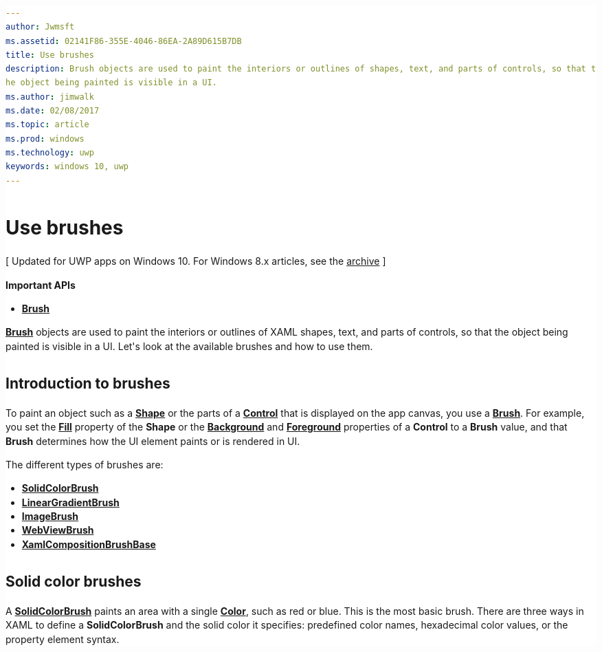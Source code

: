 ```yaml
---
author: Jwmsft
ms.assetid: 02141F86-355E-4046-86EA-2A89D615B7DB
title: Use brushes
description: Brush objects are used to paint the interiors or outlines of shapes, text, and parts of controls, so that the object being painted is visible in a UI.
ms.author: jimwalk
ms.date: 02/08/2017
ms.topic: article
ms.prod: windows
ms.technology: uwp
keywords: windows 10, uwp
---
```

# Use brushes

\[ Updated for UWP apps on Windows 10. For Windows 8.x articles, see the [archive](http://go.microsoft.com/fwlink/p/?linkid=619132) \]


**Important APIs**

-   [**Brush**](https://msdn.microsoft.com/library/windows/apps/BR228076)

[**Brush**](https://msdn.microsoft.com/library/windows/apps/BR228076) objects are used to paint the interiors or outlines of XAML shapes, text, and parts of controls, so that the object being painted is visible in a UI. Let's look at the available brushes and how to use them.

## Introduction to brushes

To paint an object such as a [**Shape**](https://msdn.microsoft.com/library/windows/apps/BR243377) or the parts of a [**Control**](https://msdn.microsoft.com/library/windows/apps/BR209390) that is displayed on the app canvas, you use a [**Brush**](https://msdn.microsoft.com/library/windows/apps/BR228076). For example, you set the [**Fill**](https://msdn.microsoft.com/library/windows/apps/xaml/windows.ui.xaml.shapes.shape.fill.aspx) property of the **Shape** or the [**Background**](https://msdn.microsoft.com/library/windows/apps/xaml/windows.ui.xaml.controls.control.background.aspx) and [**Foreground**](https://msdn.microsoft.com/library/windows/apps/xaml/windows.ui.xaml.controls.control.foreground.aspx) properties of a **Control** to a **Brush** value, and that **Brush** determines how the UI element paints or is rendered in UI. 

The different types of brushes are: 
-   [**SolidColorBrush**](https://msdn.microsoft.com/library/windows/apps/BR242962)
-   [**LinearGradientBrush**](https://msdn.microsoft.com/library/windows/apps/BR210108) 
-   [**ImageBrush**](https://msdn.microsoft.com/library/windows/apps/BR210101)
-   [**WebViewBrush**](https://msdn.microsoft.com/library/windows/apps/BR227703)
-   [**XamlCompositionBrushBase**](https://docs.microsoft.com/en-us/uwp/api/windows.ui.xaml.media.xamlcompositionbrushbase)

## Solid color brushes

A [**SolidColorBrush**](https://msdn.microsoft.com/library/windows/apps/BR242962) paints an area with a single [**Color**](https://msdn.microsoft.com/library/windows/apps/Hh673723), such as red or blue. This is the most basic brush. There are three ways in XAML to define a **SolidColorBrush** and the solid color it specifies: predefined color names, hexadecimal color values, or the property element syntax.
